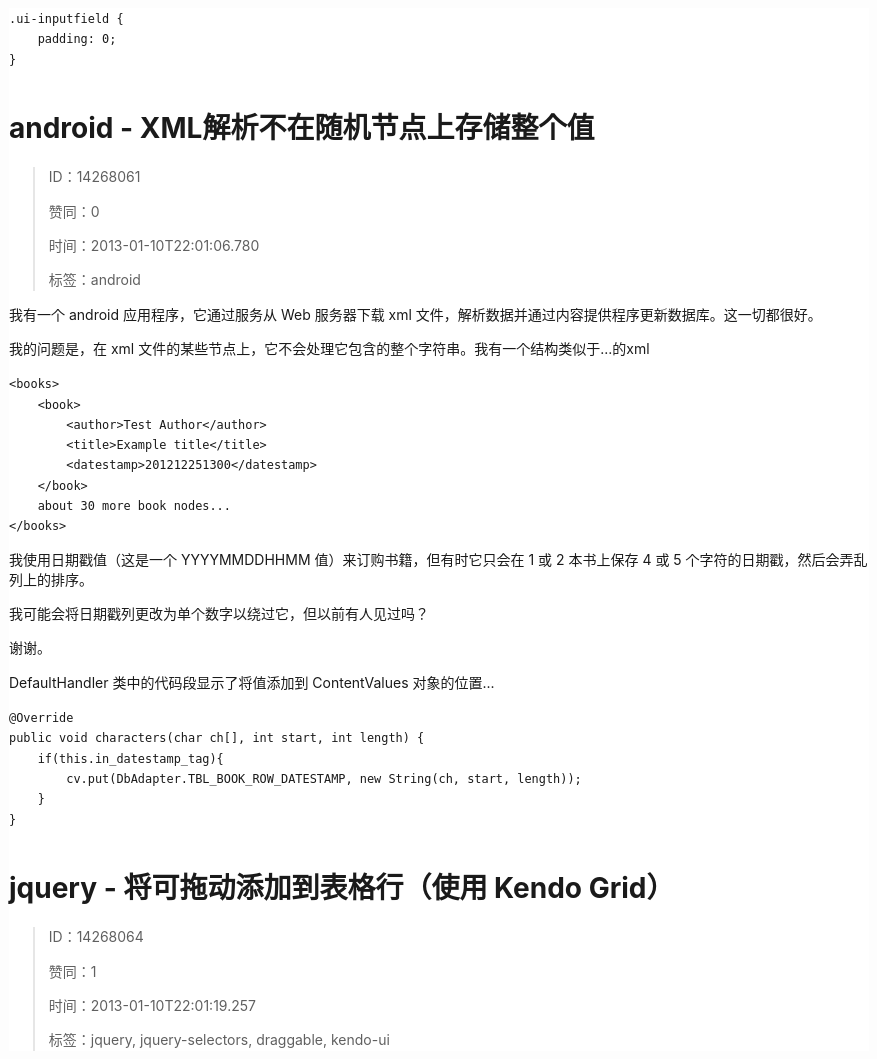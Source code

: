 ```
.ui-inputfield {
    padding: 0;
} 
```

# android - XML解析不在随机节点上存储整个值

> ID：14268061
> 
> 赞同：0
> 
> 时间：2013-01-10T22:01:06.780
> 
> 标签：android

我有一个 android 应用程序，它通过服务从 Web 服务器下载 xml 文件，解析数据并通过内容提供程序更新数据库。这一切都很好。

我的问题是，在 xml 文件的某些节点上，它不会处理它包含的整个字符串。我有一个结构类似于...的xml

```
<books>
    <book>
        <author>Test Author</author>
        <title>Example title</title>
        <datestamp>201212251300</datestamp>
    </book>
    about 30 more book nodes...
</books> 
```

我使用日期戳值（这是一个 YYYYMMDDHHMM 值）来订购书籍，但有时它只会在 1 或 2 本书上保存 4 或 5 个字符的日期戳，然后会弄乱列上的排序。

我可能会将日期戳列更改为单个数字以绕过它，但以前有人见过吗？

谢谢。

DefaultHandler 类中的代码段显示了将值添加到 ContentValues 对象的位置...

```
@Override
public void characters(char ch[], int start, int length) {
    if(this.in_datestamp_tag){
        cv.put(DbAdapter.TBL_BOOK_ROW_DATESTAMP, new String(ch, start, length));
    }
} 
```

# jquery - 将可拖动添加到表格行（使用 Kendo Grid）

> ID：14268064
> 
> 赞同：1
> 
> 时间：2013-01-10T22:01:19.257
> 
> 标签：jquery, jquery-selectors, draggable, kendo-ui
